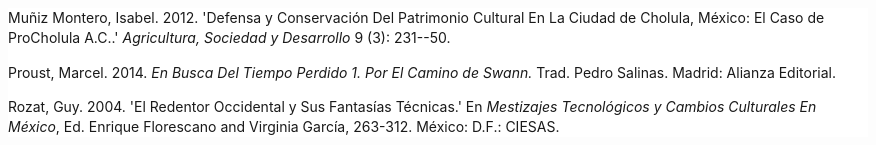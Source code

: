 Muñiz Montero, Isabel. 2012. 'Defensa y Conservación Del Patrimonio
Cultural En La Ciudad de Cholula, México: El Caso de ProCholula A.C..'
*Agricultura, Sociedad y Desarrollo* 9 (3): 231--50.

Proust, Marcel. 2014. *En Busca Del Tiempo Perdido 1. Por El Camino de
Swann.* Trad. Pedro Salinas. Madrid: Alianza Editorial.

Rozat, Guy. 2004. 'El Redentor Occidental y Sus Fantasías Técnicas.' En
*Mestizajes Tecnológicos y Cambios Culturales En México*, Ed. Enrique
Florescano and Virginia García, 263-312. México: D.F.: CIESAS.
